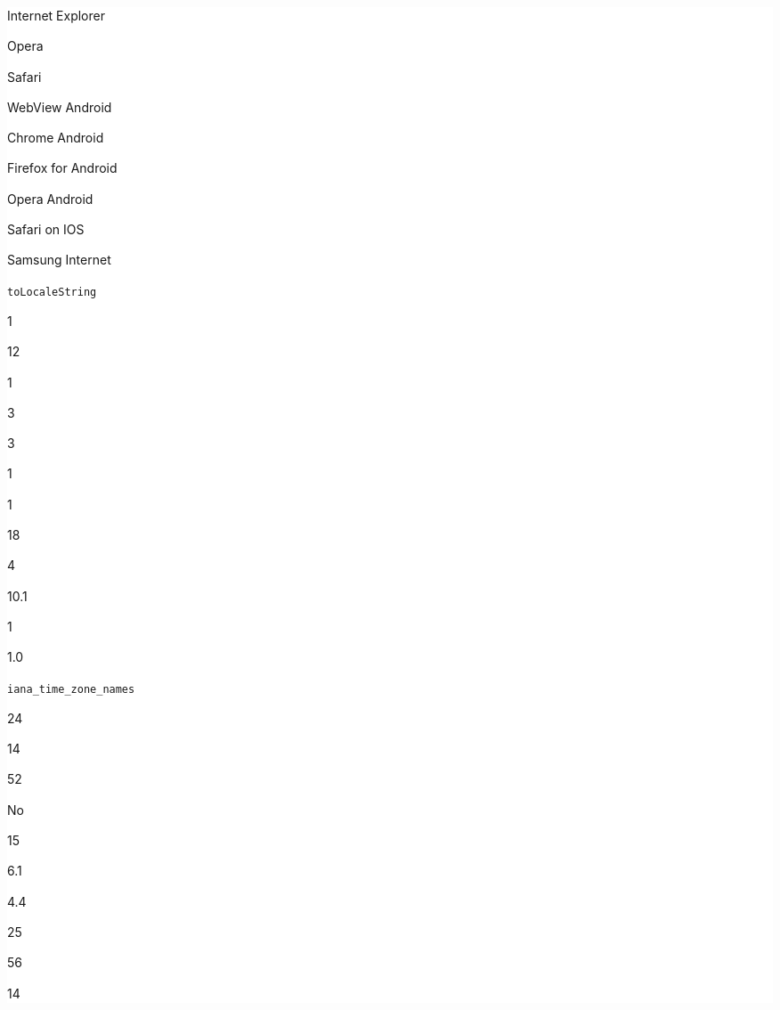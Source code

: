 Internet Explorer

Opera

Safari

WebView Android

Chrome Android

Firefox for Android

Opera Android

Safari on IOS

Samsung Internet

`toLocaleString`

1

12

1

3

3

1

1

18

4

10.1

1

1.0

`iana_time_zone_names`

24

14

52

No

15

6.1

4.4

25

56

14

